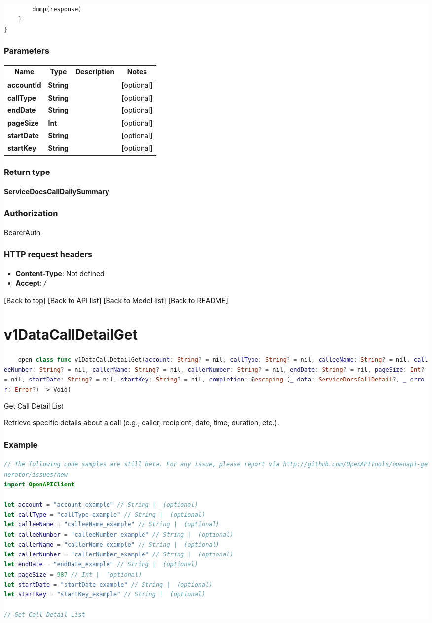 ```swift
        dump(response)
    }
}
```

### Parameters

Name | Type | Description  | Notes
------------- | ------------- | ------------- | -------------
 **accountId** | **String** |  | [optional] 
 **callType** | **String** |  | [optional] 
 **endDate** | **String** |  | [optional] 
 **pageSize** | **Int** |  | [optional] 
 **startDate** | **String** |  | [optional] 
 **startKey** | **String** |  | [optional] 

### Return type

[**ServiceDocsCallDailySummary**](ServiceDocsCallDailySummary.md)

### Authorization

[BearerAuth](../README.md#BearerAuth)

### HTTP request headers

 - **Content-Type**: Not defined
 - **Accept**: */*

[[Back to top]](#) [[Back to API list]](../README.md#documentation-for-api-endpoints) [[Back to Model list]](../README.md#documentation-for-models) [[Back to README]](../README.md)

# **v1DataCallDetailGet**
```swift
    open class func v1DataCallDetailGet(account: String? = nil, callType: String? = nil, calleeName: String? = nil, calleeNumber: String? = nil, callerName: String? = nil, callerNumber: String? = nil, endDate: String? = nil, pageSize: Int? = nil, startDate: String? = nil, startKey: String? = nil, completion: @escaping (_ data: ServiceDocsCallDetail?, _ error: Error?) -> Void)
```

Get Call Detail List

Retrieve specific details about a call (e.g., caller, recipient, date, time, duration, etc.).

### Example
```swift
// The following code samples are still beta. For any issue, please report via http://github.com/OpenAPITools/openapi-generator/issues/new
import OpenAPIClient

let account = "account_example" // String |  (optional)
let callType = "callType_example" // String |  (optional)
let calleeName = "calleeName_example" // String |  (optional)
let calleeNumber = "calleeNumber_example" // String |  (optional)
let callerName = "callerName_example" // String |  (optional)
let callerNumber = "callerNumber_example" // String |  (optional)
let endDate = "endDate_example" // String |  (optional)
let pageSize = 987 // Int |  (optional)
let startDate = "startDate_example" // String |  (optional)
let startKey = "startKey_example" // String |  (optional)

// Get Call Detail List
```